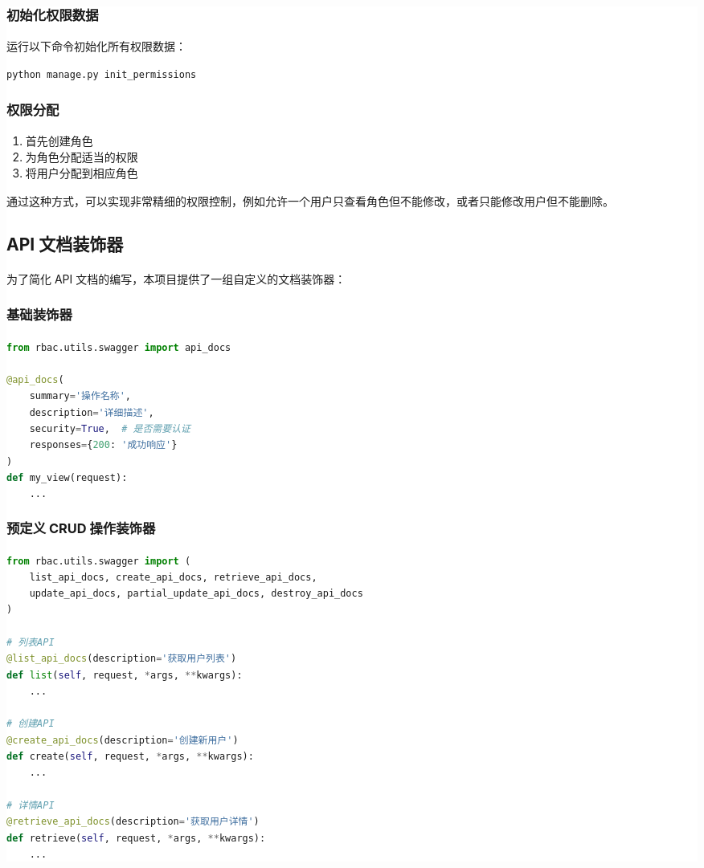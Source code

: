 ### 初始化权限数据

运行以下命令初始化所有权限数据：

```
python manage.py init_permissions
```

### 权限分配

1. 首先创建角色
2. 为角色分配适当的权限
3. 将用户分配到相应角色

通过这种方式，可以实现非常精细的权限控制，例如允许一个用户只查看角色但不能修改，或者只能修改用户但不能删除。

## API 文档装饰器

为了简化 API 文档的编写，本项目提供了一组自定义的文档装饰器：

### 基础装饰器

```python
from rbac.utils.swagger import api_docs

@api_docs(
    summary='操作名称',
    description='详细描述',
    security=True,  # 是否需要认证
    responses={200: '成功响应'}
)
def my_view(request):
    ...
```

### 预定义 CRUD 操作装饰器

```python
from rbac.utils.swagger import (
    list_api_docs, create_api_docs, retrieve_api_docs,
    update_api_docs, partial_update_api_docs, destroy_api_docs
)

# 列表API
@list_api_docs(description='获取用户列表')
def list(self, request, *args, **kwargs):
    ...

# 创建API
@create_api_docs(description='创建新用户')
def create(self, request, *args, **kwargs):
    ...

# 详情API
@retrieve_api_docs(description='获取用户详情')
def retrieve(self, request, *args, **kwargs):
    ...
```
